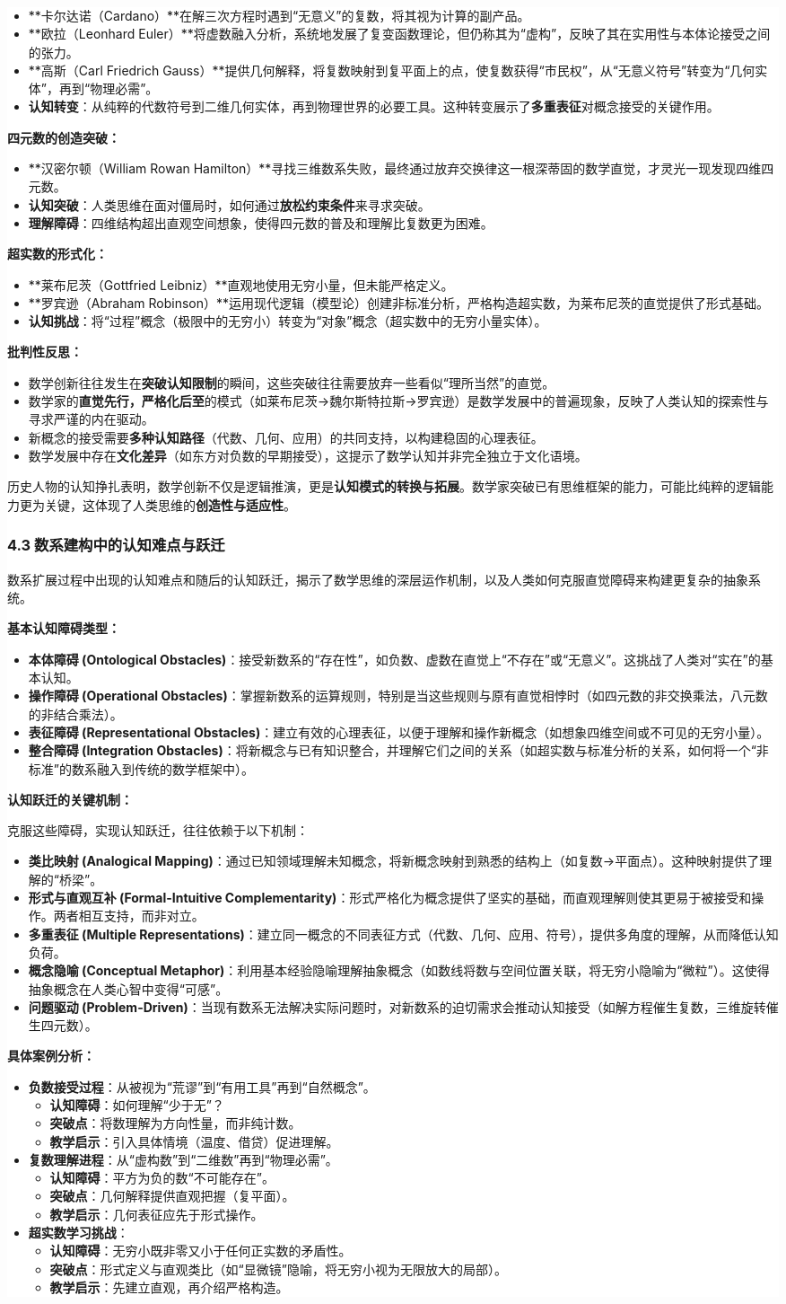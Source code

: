 - **卡尔达诺（Cardano）**在解三次方程时遇到“无意义”的复数，将其视为计算的副产品。
- **欧拉（Leonhard Euler）**将虚数融入分析，系统地发展了复变函数理论，但仍称其为“虚构”，反映了其在实用性与本体论接受之间的张力。
- **高斯（Carl Friedrich Gauss）**提供几何解释，将复数映射到复平面上的点，使复数获得“市民权”，从“无意义符号”转变为“几何实体”，再到“物理必需”。
- **认知转变**：从纯粹的代数符号到二维几何实体，再到物理世界的必要工具。这种转变展示了**多重表征**对概念接受的关键作用。

**四元数的创造突破：**

- **汉密尔顿（William Rowan Hamilton）**寻找三维数系失败，最终通过放弃交换律这一根深蒂固的数学直觉，才灵光一现发现四维四元数。
- **认知突破**：人类思维在面对僵局时，如何通过**放松约束条件**来寻求突破。
- **理解障碍**：四维结构超出直观空间想象，使得四元数的普及和理解比复数更为困难。

**超实数的形式化：**

- **莱布尼茨（Gottfried Leibniz）**直观地使用无穷小量，但未能严格定义。
- **罗宾逊（Abraham Robinson）**运用现代逻辑（模型论）创建非标准分析，严格构造超实数，为莱布尼茨的直觉提供了形式基础。
- **认知挑战**：将“过程”概念（极限中的无穷小）转变为“对象”概念（超实数中的无穷小量实体）。

**批判性反思：**

- 数学创新往往发生在**突破认知限制**的瞬间，这些突破往往需要放弃一些看似“理所当然”的直觉。
- 数学家的**直觉先行，严格化后至**的模式（如莱布尼茨→魏尔斯特拉斯→罗宾逊）是数学发展中的普遍现象，反映了人类认知的探索性与寻求严谨的内在驱动。
- 新概念的接受需要**多种认知路径**（代数、几何、应用）的共同支持，以构建稳固的心理表征。
- 数学发展中存在**文化差异**（如东方对负数的早期接受），这提示了数学认知并非完全独立于文化语境。

历史人物的认知挣扎表明，数学创新不仅是逻辑推演，更是**认知模式的转换与拓展**。数学家突破已有思维框架的能力，可能比纯粹的逻辑能力更为关键，这体现了人类思维的**创造性与适应性**。

### 4.3 数系建构中的认知难点与跃迁

数系扩展过程中出现的认知难点和随后的认知跃迁，揭示了数学思维的深层运作机制，以及人类如何克服直觉障碍来构建更复杂的抽象系统。

**基本认知障碍类型：**

- **本体障碍 (Ontological Obstacles)**：接受新数系的“存在性”，如负数、虚数在直觉上“不存在”或“无意义”。这挑战了人类对“实在”的基本认知。
- **操作障碍 (Operational Obstacles)**：掌握新数系的运算规则，特别是当这些规则与原有直觉相悖时（如四元数的非交换乘法，八元数的非结合乘法）。
- **表征障碍 (Representational Obstacles)**：建立有效的心理表征，以便于理解和操作新概念（如想象四维空间或不可见的无穷小量）。
- **整合障碍 (Integration Obstacles)**：将新概念与已有知识整合，并理解它们之间的关系（如超实数与标准分析的关系，如何将一个“非标准”的数系融入到传统的数学框架中）。

**认知跃迁的关键机制：**

克服这些障碍，实现认知跃迁，往往依赖于以下机制：

- **类比映射 (Analogical Mapping)**：通过已知领域理解未知概念，将新概念映射到熟悉的结构上（如复数→平面点）。这种映射提供了理解的“桥梁”。
- **形式与直观互补 (Formal-Intuitive Complementarity)**：形式严格化为概念提供了坚实的基础，而直观理解则使其更易于被接受和操作。两者相互支持，而非对立。
- **多重表征 (Multiple Representations)**：建立同一概念的不同表征方式（代数、几何、应用、符号），提供多角度的理解，从而降低认知负荷。
- **概念隐喻 (Conceptual Metaphor)**：利用基本经验隐喻理解抽象概念（如数线将数与空间位置关联，将无穷小隐喻为“微粒”）。这使得抽象概念在人类心智中变得“可感”。
- **问题驱动 (Problem-Driven)**：当现有数系无法解决实际问题时，对新数系的迫切需求会推动认知接受（如解方程催生复数，三维旋转催生四元数）。

**具体案例分析：**

- **负数接受过程**：从被视为“荒谬”到“有用工具”再到“自然概念”。
  - **认知障碍**：如何理解“少于无”？
  - **突破点**：将数理解为方向性量，而非纯计数。
  - **教学启示**：引入具体情境（温度、借贷）促进理解。
- **复数理解进程**：从“虚构数”到“二维数”再到“物理必需”。
  - **认知障碍**：平方为负的数“不可能存在”。
  - **突破点**：几何解释提供直观把握（复平面）。
  - **教学启示**：几何表征应先于形式操作。
- **超实数学习挑战**：
  - **认知障碍**：无穷小既非零又小于任何正实数的矛盾性。
  - **突破点**：形式定义与直观类比（如“显微镜”隐喻，将无穷小视为无限放大的局部）。
  - **教学启示**：先建立直观，再介绍严格构造。
